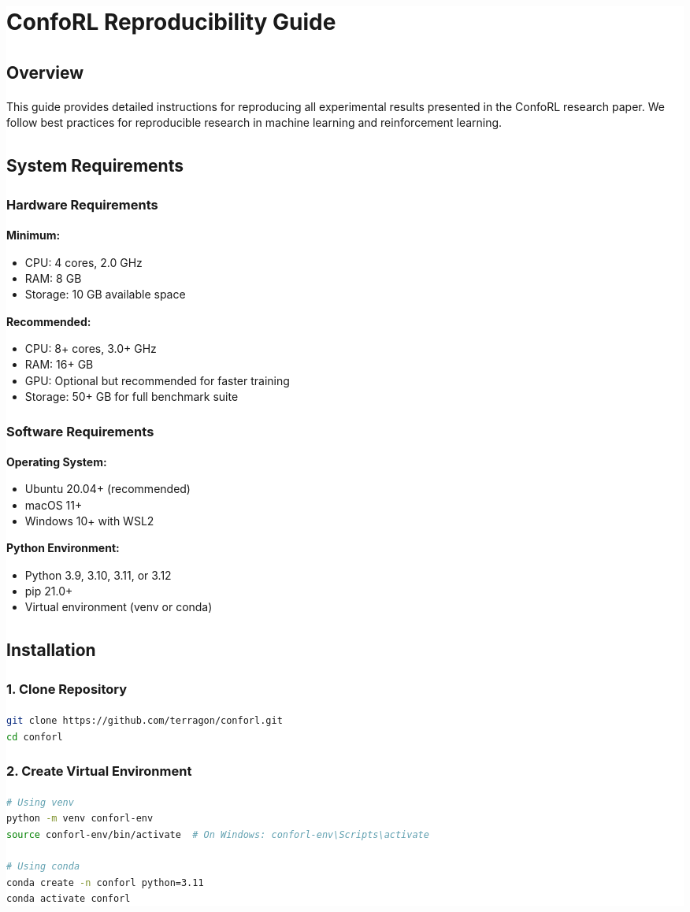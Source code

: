 # ConfoRL Reproducibility Guide

## Overview

This guide provides detailed instructions for reproducing all experimental results presented in the ConfoRL research paper. We follow best practices for reproducible research in machine learning and reinforcement learning.

## System Requirements

### Hardware Requirements

**Minimum:**
- CPU: 4 cores, 2.0 GHz
- RAM: 8 GB
- Storage: 10 GB available space

**Recommended:**
- CPU: 8+ cores, 3.0+ GHz
- RAM: 16+ GB
- GPU: Optional but recommended for faster training
- Storage: 50+ GB for full benchmark suite

### Software Requirements

**Operating System:**
- Ubuntu 20.04+ (recommended)
- macOS 11+ 
- Windows 10+ with WSL2

**Python Environment:**
- Python 3.9, 3.10, 3.11, or 3.12
- pip 21.0+
- Virtual environment (venv or conda)

## Installation

### 1. Clone Repository

```bash
git clone https://github.com/terragon/conforl.git
cd conforl
```

### 2. Create Virtual Environment

```bash
# Using venv
python -m venv conforl-env
source conforl-env/bin/activate  # On Windows: conforl-env\Scripts\activate

# Using conda
conda create -n conforl python=3.11
conda activate conforl
```
